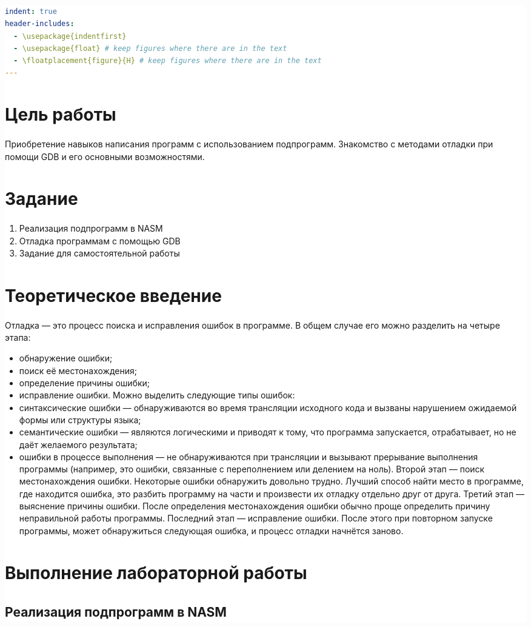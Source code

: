 ```yaml
indent: true
header-includes:
  - \usepackage{indentfirst}
  - \usepackage{float} # keep figures where there are in the text
  - \floatplacement{figure}{H} # keep figures where there are in the text
---
```


# Цель работы

Приобретение навыков написания программ с использованием подпрограмм. Знакомство
с методами отладки при помощи GDB и его основными возможностями.

# Задание

1. Реализация подпрограмм в NASM
2. Отладка программам с помощью GDB
3. Задание для самостоятельной работы


# Теоретическое введение
Отладка — это процесс поиска и исправления ошибок в программе. В общем случае его
можно разделить на четыре этапа:
* обнаружение ошибки;
* поиск её местонахождения;
* определение причины ошибки;
* исправление ошибки.
Можно выделить следующие типы ошибок:
* синтаксические ошибки — обнаруживаются во время трансляции исходного кода и
вызваны нарушением ожидаемой формы или структуры языка;
* семантические ошибки — являются логическими и приводят к тому, что программа
запускается, отрабатывает, но не даёт желаемого результата;
* ошибки в процессе выполнения — не обнаруживаются при трансляции и вызывают прерывание выполнения программы (например, это ошибки, связанные с переполнением
или делением на ноль).
Второй этап — поиск местонахождения ошибки. Некоторые ошибки обнаружить довольно трудно. Лучший способ найти место в программе, где находится ошибка, это разбить
программу на части и произвести их отладку отдельно друг от друга.
Третий этап — выяснение причины ошибки. После определения местонахождения ошибки
обычно проще определить причину неправильной работы программы.
Последний этап — исправление ошибки. После этого при повторном запуске программы,
может обнаружиться следующая ошибка, и процесс отладки начнётся заново.

# Выполнение лабораторной работы

## Реализация подпрограмм в NASM
